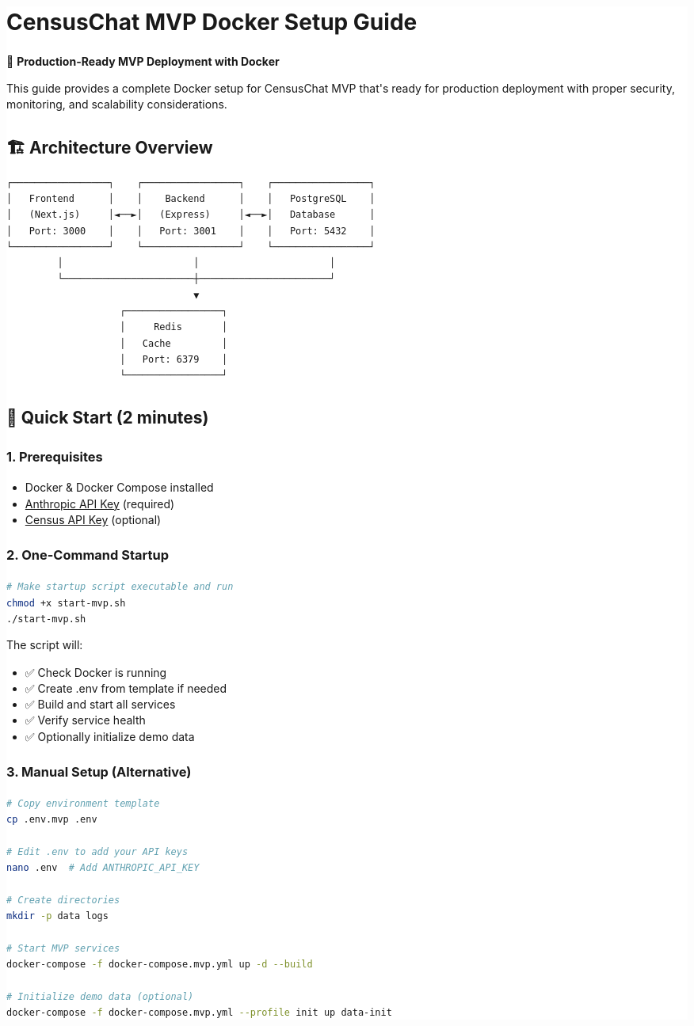 # CensusChat MVP Docker Setup Guide

🚀 **Production-Ready MVP Deployment with Docker**

This guide provides a complete Docker setup for CensusChat MVP that's ready for production deployment with proper security, monitoring, and scalability considerations.

## 🏗️ Architecture Overview

```
┌─────────────────┐    ┌─────────────────┐    ┌─────────────────┐
│   Frontend      │    │    Backend      │    │   PostgreSQL    │
│   (Next.js)     │◄──►│   (Express)     │◄──►│   Database      │
│   Port: 3000    │    │   Port: 3001    │    │   Port: 5432    │
└─────────────────┘    └─────────────────┘    └─────────────────┘
         │                       │                       │
         └───────────────────────┼───────────────────────┘
                                 ▼
                    ┌─────────────────┐
                    │     Redis       │
                    │   Cache         │
                    │   Port: 6379    │
                    └─────────────────┘
```

## 🚀 Quick Start (2 minutes)

### 1. Prerequisites
- Docker & Docker Compose installed
- [Anthropic API Key](https://console.anthropic.com/) (required)
- [Census API Key](https://api.census.gov/data/key_signup.html) (optional)

### 2. One-Command Startup

```bash
# Make startup script executable and run
chmod +x start-mvp.sh
./start-mvp.sh
```

The script will:
- ✅ Check Docker is running
- ✅ Create .env from template if needed
- ✅ Build and start all services
- ✅ Verify service health
- ✅ Optionally initialize demo data

### 3. Manual Setup (Alternative)

```bash
# Copy environment template
cp .env.mvp .env

# Edit .env to add your API keys
nano .env  # Add ANTHROPIC_API_KEY

# Create directories
mkdir -p data logs

# Start MVP services
docker-compose -f docker-compose.mvp.yml up -d --build

# Initialize demo data (optional)
docker-compose -f docker-compose.mvp.yml --profile init up data-init
```